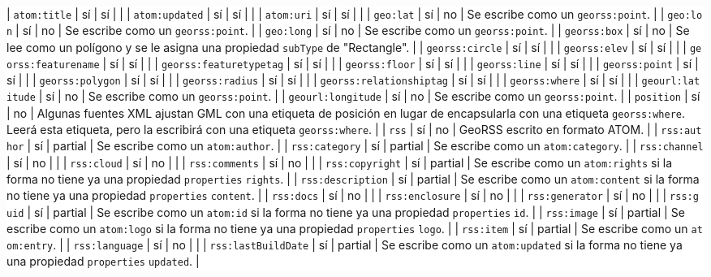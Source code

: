 | `atom:title`             | sí     | sí   |                                                                                                |
| `atom:updated`           | sí     | sí   |                                                                                                |
| `atom:uri`               | sí     | sí   |                                                                                                |
| `geo:lat`                | sí     | no    | Se escribe como un `georss:point`.                                                                   |
| `geo:lon`                | sí     | no    | Se escribe como un `georss:point`.                                                                   |
| `geo:long`               | sí     | no    | Se escribe como un `georss:point`.                                                                   |
| `georss:box`             | sí     | no    | Se lee como un polígono y se le asigna una propiedad `subType` de "Rectangle".                                |
| `georss:circle`          | sí     | sí   |                                                                                                |
| `georss:elev`            | sí     | sí   |                                                                                                |
| `georss:featurename`     | sí     | sí   |                                                                                                |
| `georss:featuretypetag`  | sí     | sí   |                                                                                                |
| `georss:floor`           | sí     | sí   |                                                                                                |
| `georss:line`            | sí     | sí   |                                                                                                |
| `georss:point`           | sí     | sí   |                                                                                                |
| `georss:polygon`         | sí     | sí   |                                                                                                |
| `georss:radius`          | sí     | sí   |                                                                                                |
| `georss:relationshiptag` | sí     | sí   |                                                                                                |
| `georss:where`           | sí     | sí   |                                                                                                |
| `geourl:latitude`        | sí     | no    | Se escribe como un `georss:point`.                                                                   |
| `geourl:longitude`       | sí     | no    | Se escribe como un `georss:point`.                                                                   |
| `position`               | sí     | no    | Algunas fuentes XML ajustan GML con una etiqueta de posición en lugar de encapsularla con una etiqueta `georss:where`. Leerá esta etiqueta, pero la escribirá con una etiqueta `georss:where`. |
| `rss`                    | sí     | no    | GeoRSS escrito en formato ATOM.                                                                 |
| `rss:author`             | sí     | partial | Se escribe como un `atom:author`.                                                                 |
| `rss:category`           | sí     | partial | Se escribe como un `atom:category`.                                                               |
| `rss:channel`            | sí     | no    |                                                                                                |
| `rss:cloud`              | sí     | no    |                                                                                                |
| `rss:comments`           | sí     | no    |                                                                                                |
| `rss:copyright`          | sí     | partial | Se escribe como un `atom:rights` si la forma no tiene ya una propiedad `properties` `rights`.       |
| `rss:description`        | sí     | partial | Se escribe como un `atom:content` si la forma no tiene ya una propiedad `properties` `content`.      |
| `rss:docs`               | sí     | no    |                                                                                                |
| `rss:enclosure`          | sí     | no    |                                                                                                |
| `rss:generator`          | sí     | no    |                                                                                                |
| `rss:guid`               | sí     | partial | Se escribe como un `atom:id` si la forma no tiene ya una propiedad `properties` `id`.         |
| `rss:image`              | sí     | partial | Se escribe como un `atom:logo` si la forma no tiene ya una propiedad `properties` `logo`.      |
| `rss:item`               | sí     | partial | Se escribe como un `atom:entry`.                                                                  |
| `rss:language`           | sí     | no    |                                                                                                |
| `rss:lastBuildDate`      | sí     | partial | Se escribe como un `atom:updated` si la forma no tiene ya una propiedad `properties` `updated`.     |